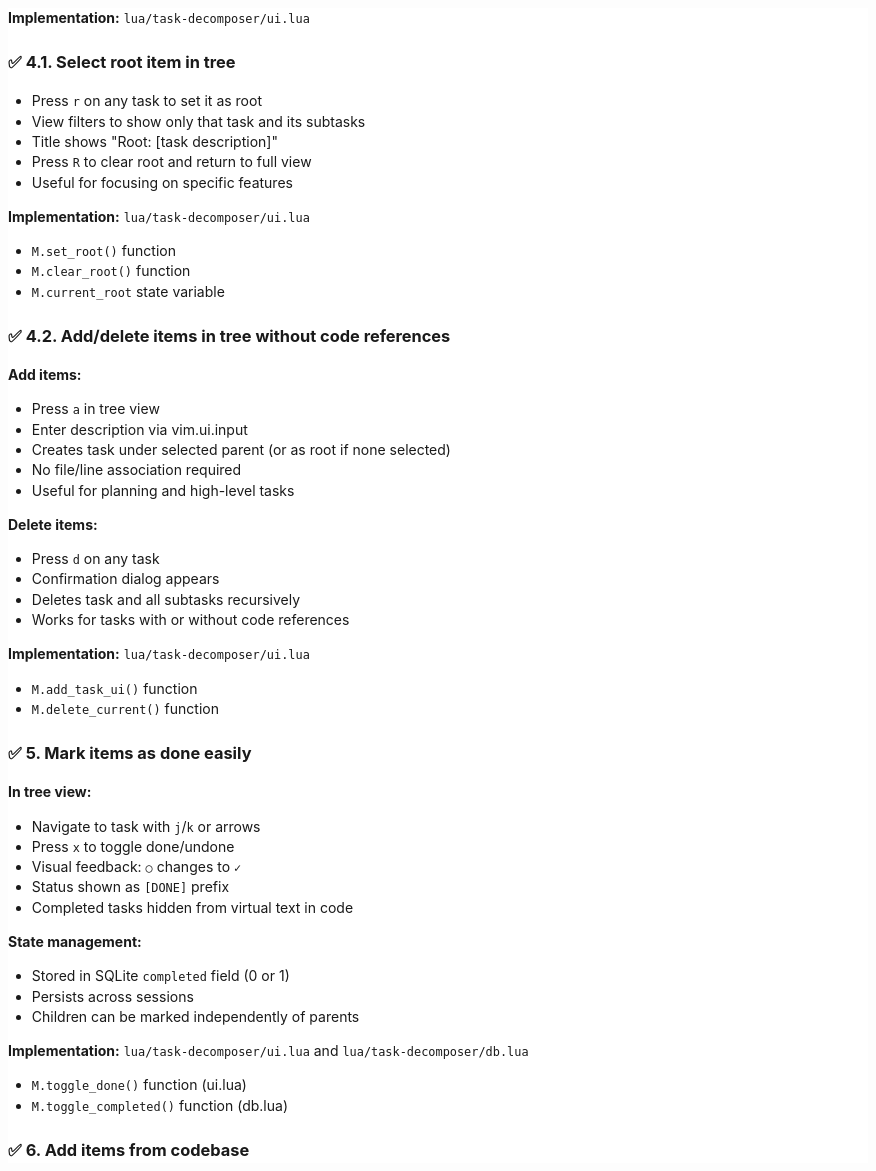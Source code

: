 **Implementation:** `lua/task-decomposer/ui.lua`

### ✅ 4.1. Select root item in tree

- Press `r` on any task to set it as root
- View filters to show only that task and its subtasks
- Title shows "Root: [task description]"
- Press `R` to clear root and return to full view
- Useful for focusing on specific features

**Implementation:** `lua/task-decomposer/ui.lua`
- `M.set_root()` function
- `M.clear_root()` function
- `M.current_root` state variable

### ✅ 4.2. Add/delete items in tree without code references

**Add items:**
- Press `a` in tree view
- Enter description via vim.ui.input
- Creates task under selected parent (or as root if none selected)
- No file/line association required
- Useful for planning and high-level tasks

**Delete items:**
- Press `d` on any task
- Confirmation dialog appears
- Deletes task and all subtasks recursively
- Works for tasks with or without code references

**Implementation:** `lua/task-decomposer/ui.lua`
- `M.add_task_ui()` function
- `M.delete_current()` function

### ✅ 5. Mark items as done easily

**In tree view:**
- Navigate to task with `j`/`k` or arrows
- Press `x` to toggle done/undone
- Visual feedback: `○` changes to `✓`
- Status shown as `[DONE]` prefix
- Completed tasks hidden from virtual text in code

**State management:**
- Stored in SQLite `completed` field (0 or 1)
- Persists across sessions
- Children can be marked independently of parents

**Implementation:** `lua/task-decomposer/ui.lua` and `lua/task-decomposer/db.lua`
- `M.toggle_done()` function (ui.lua)
- `M.toggle_completed()` function (db.lua)

### ✅ 6. Add items from codebase
